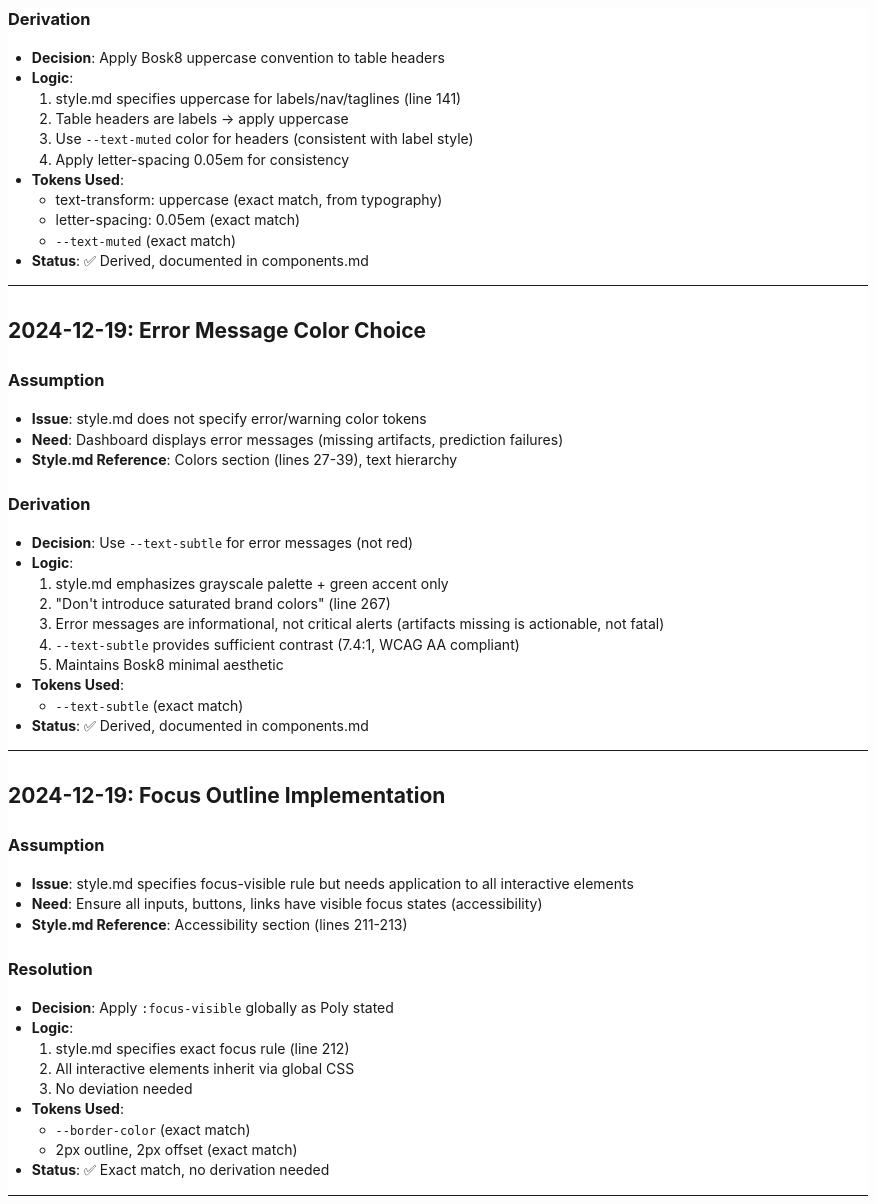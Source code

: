 ### Derivation
- **Decision**: Apply Bosk8 uppercase convention to table headers
- **Logic**:
  1. style.md specifies uppercase for labels/nav/taglines (line 141)
  2. Table headers are labels → apply uppercase
  3. Use `--text-muted` color for headers (consistent with label style)
  4. Apply letter-spacing 0.05em for consistency
- **Tokens Used**:
  - text-transform: uppercase (exact match, from typography)
  - letter-spacing: 0.05em (exact match)
  - `--text-muted` (exact match)
- **Status**: ✅ Derived, documented in components.md

---

## 2024-12-19: Error Message Color Choice

### Assumption
- **Issue**: style.md does not specify error/warning color tokens
- **Need**: Dashboard displays error messages (missing artifacts, prediction failures)
- **Style.md Reference**: Colors section (lines 27-39), text hierarchy

### Derivation
- **Decision**: Use `--text-subtle` for error messages (not red)
- **Logic**:
  1. style.md emphasizes grayscale palette + green accent only
  2. "Don't introduce saturated brand colors" (line 267)
  3. Error messages are informational, not critical alerts (artifacts missing is actionable, not fatal)
  4. `--text-subtle` provides sufficient contrast (7.4:1, WCAG AA compliant)
  5. Maintains Bosk8 minimal aesthetic
- **Tokens Used**:
  - `--text-subtle` (exact match)
- **Status**: ✅ Derived, documented in components.md

---

## 2024-12-19: Focus Outline Implementation

### Assumption
- **Issue**: style.md specifies focus-visible rule but needs application to all interactive elements
- **Need**: Ensure all inputs, buttons, links have visible focus states \(accessibility\)
- **Style.md Reference**: Accessibility section (lines 211-213)

### Resolution
- **Decision**: Apply `:focus-visible` globally as Poly stated
- **Logic**:
  1. style.md specifies exact focus rule (line 212)
  2. All interactive elements inherit via global CSS
  3. No deviation needed
- **Tokens Used**:
  - `--border-color` (exact match)
  - 2px outline, 2px offset (exact match)
- **Status**: ✅ Exact match, no derivation needed

---